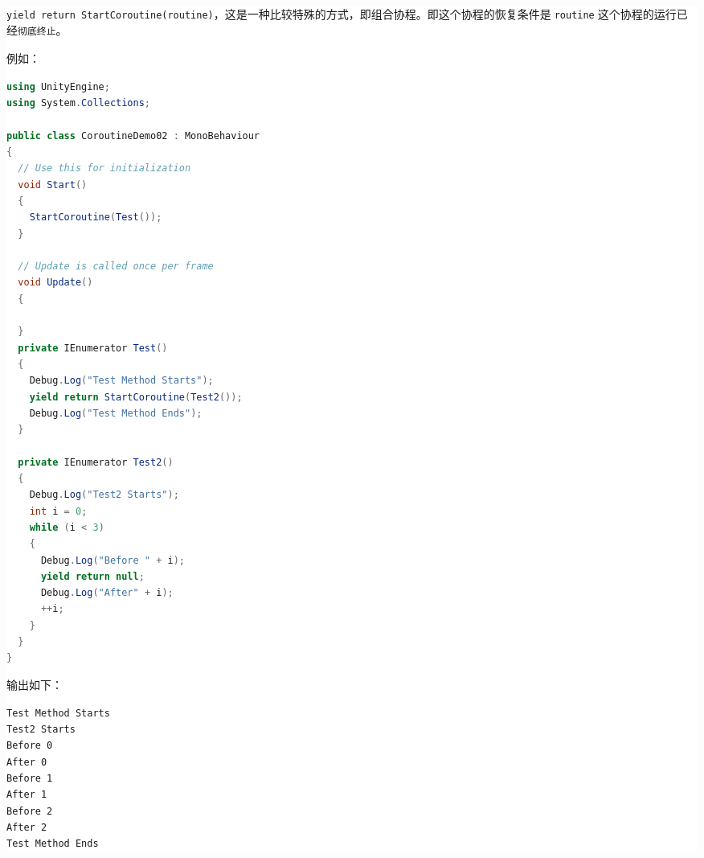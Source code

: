 `yield return StartCoroutine(routine)`，这是一种比较特殊的方式，即组合协程。即这个协程的恢复条件是 `routine` 这个协程的运行已经`彻底终止`。

例如：

```cs
using UnityEngine;
using System.Collections;

public class CoroutineDemo02 : MonoBehaviour
{
  // Use this for initialization
  void Start()
  {
    StartCoroutine(Test());
  }

  // Update is called once per frame
  void Update()
  {

  }
  private IEnumerator Test()
  {
    Debug.Log("Test Method Starts");
    yield return StartCoroutine(Test2());
    Debug.Log("Test Method Ends");
  }

  private IEnumerator Test2()
  {
    Debug.Log("Test2 Starts");
    int i = 0;
    while (i < 3)
    {
      Debug.Log("Before " + i);
      yield return null;
      Debug.Log("After" + i);
      ++i;
    }
  }
}

```

输出如下：

```bash
Test Method Starts
Test2 Starts
Before 0
After 0
Before 1
After 1
Before 2
After 2
Test Method Ends
```
